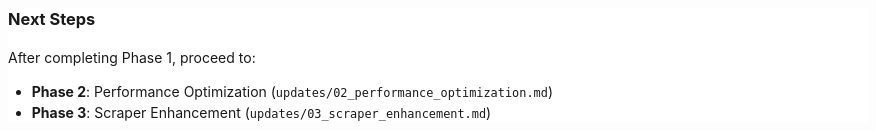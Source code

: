 ### Next Steps
After completing Phase 1, proceed to:
- **Phase 2**: Performance Optimization (`updates/02_performance_optimization.md`)
- **Phase 3**: Scraper Enhancement (`updates/03_scraper_enhancement.md`)